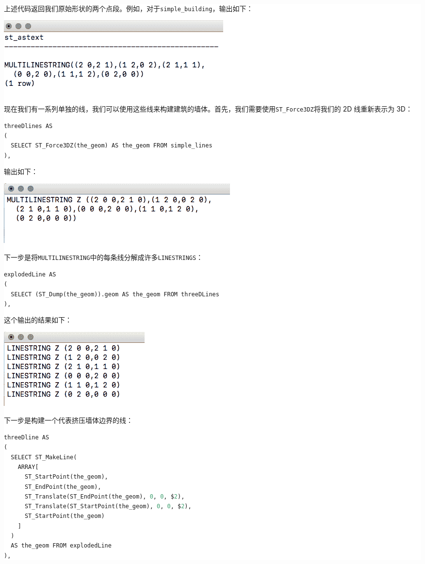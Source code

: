 上述代码返回我们原始形状的两个点段。例如，对于`simple_building`，输出如下：

![图片](img/e8b5d4be-7870-44db-8cf2-520f5b8b93dc.png)

现在我们有一系列单独的线，我们可以使用这些线来构建建筑的墙体。首先，我们需要使用`ST_Force3DZ`将我们的 2D 线重新表示为 3D：

```py
threeDlines AS
( 
  SELECT ST_Force3DZ(the_geom) AS the_geom FROM simple_lines 
),
```

输出如下：

![图片](img/2a2d705f-5b92-486a-bb6b-f8215a0d2326.png)

下一步是将`MULTILINESTRING`中的每条线分解成许多`LINESTRINGS`：

```py
explodedLine AS 
( 
  SELECT (ST_Dump(the_geom)).geom AS the_geom FROM threeDLines 
), 
```

这个输出的结果如下：

![图片](img/0306df57-a196-4da2-a91b-a74fd66da846.png)

下一步是构建一个代表挤压墙体边界的线：

```py
threeDline AS 
( 
  SELECT ST_MakeLine( 
    ARRAY[ 
      ST_StartPoint(the_geom), 
      ST_EndPoint(the_geom), 
      ST_Translate(ST_EndPoint(the_geom), 0, 0, $2), 
      ST_Translate(ST_StartPoint(the_geom), 0, 0, $2), 
      ST_StartPoint(the_geom) 
    ] 
  ) 
  AS the_geom FROM explodedLine 
), 
```
